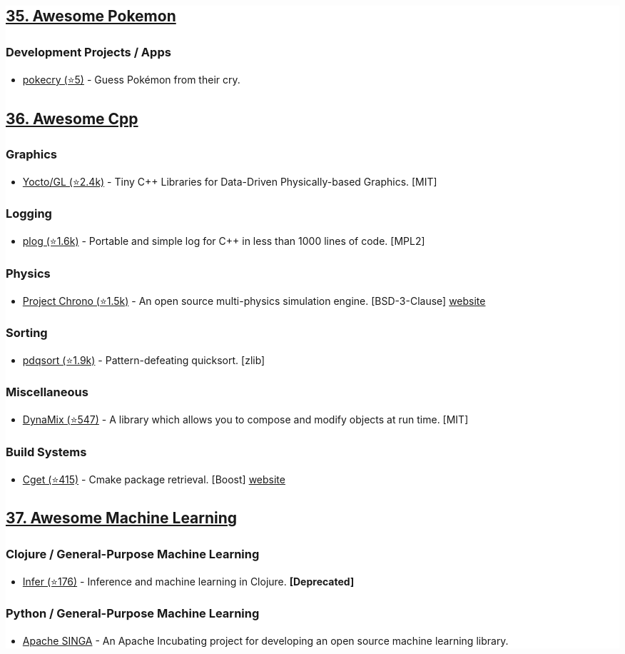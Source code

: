 ## [35. Awesome Pokemon](/content/tobiasbueschel/awesome-pokemon/week/README.md)

### Development Projects / Apps

*   [pokecry (⭐5)](https://github.com/fent/pokecry) - Guess Pokémon from their cry.

## [36. Awesome Cpp](/content/fffaraz/awesome-cpp/week/README.md)

### Graphics

*   [Yocto/GL (⭐2.4k)](https://github.com/xelatihy/yocto-gl) - Tiny C++ Libraries for Data-Driven Physically-based Graphics. \[MIT]

### Logging

*   [plog (⭐1.6k)](https://github.com/SergiusTheBest/plog) - Portable and simple log for C++ in less than 1000 lines of code. \[MPL2]

### Physics

*   [Project Chrono (⭐1.5k)](https://github.com/projectchrono/chrono) - An open source multi-physics simulation engine. \[BSD-3-Clause] [website](https://projectchrono.org/)

### Sorting

*   [pdqsort (⭐1.9k)](https://github.com/orlp/pdqsort) - Pattern-defeating quicksort. \[zlib]

### Miscellaneous

*   [DynaMix (⭐547)](https://github.com/iboB/dynamix) - A library which allows you to compose and modify objects at run time. \[MIT]

### Build Systems

*   [Cget (⭐415)](https://github.com/pfultz2/cget) - Cmake package retrieval. \[Boost] [website](http://cget.readthedocs.io)

## [37. Awesome Machine Learning](/content/josephmisiti/awesome-machine-learning/week/README.md)

### Clojure / General-Purpose Machine Learning

*   [Infer (⭐176)](https://github.com/aria42/infer) - Inference and machine learning in Clojure. **\[Deprecated]**

### Python / General-Purpose Machine Learning

*   [Apache SINGA](https://singa.apache.org) - An Apache Incubating project for developing an open source machine learning library.
